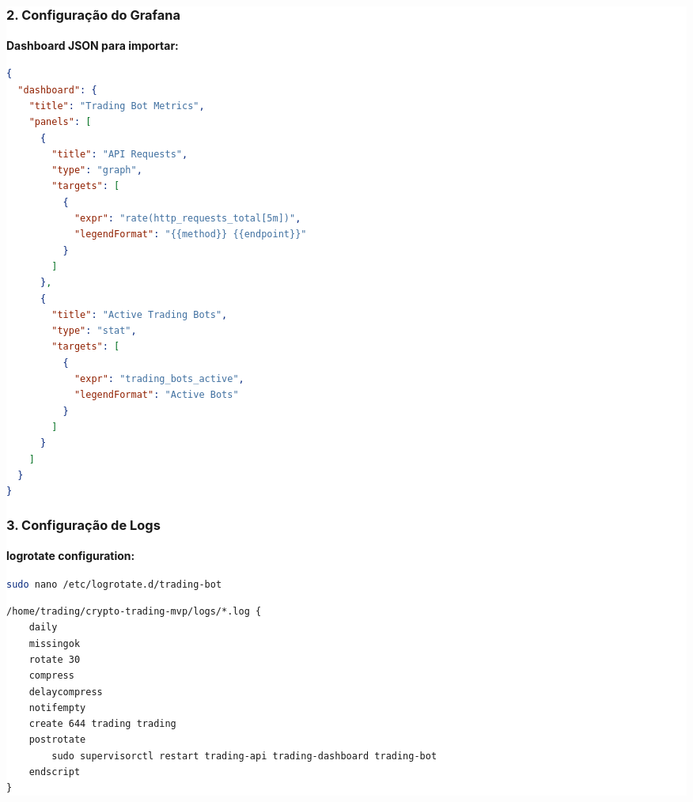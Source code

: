 ### 2. Configuração do Grafana

**Dashboard JSON para importar:**
```json
{
  "dashboard": {
    "title": "Trading Bot Metrics",
    "panels": [
      {
        "title": "API Requests",
        "type": "graph",
        "targets": [
          {
            "expr": "rate(http_requests_total[5m])",
            "legendFormat": "{{method}} {{endpoint}}"
          }
        ]
      },
      {
        "title": "Active Trading Bots",
        "type": "stat",
        "targets": [
          {
            "expr": "trading_bots_active",
            "legendFormat": "Active Bots"
          }
        ]
      }
    ]
  }
}
```

### 3. Configuração de Logs

**logrotate configuration:**
```bash
sudo nano /etc/logrotate.d/trading-bot
```

```
/home/trading/crypto-trading-mvp/logs/*.log {
    daily
    missingok
    rotate 30
    compress
    delaycompress
    notifempty
    create 644 trading trading
    postrotate
        sudo supervisorctl restart trading-api trading-dashboard trading-bot
    endscript
}
```
